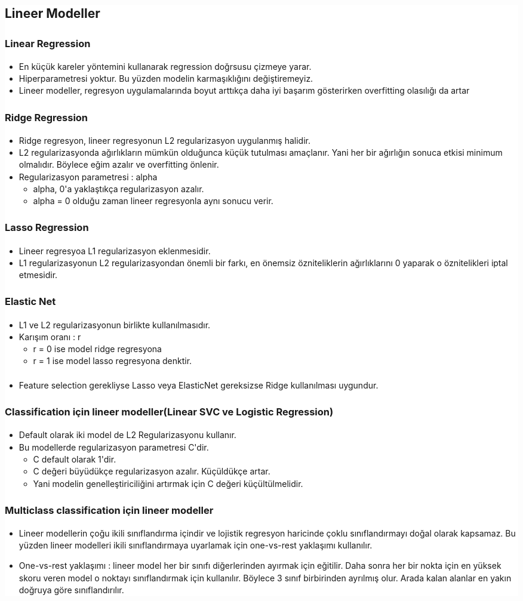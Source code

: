 ## Lineer Modeller
### Linear Regression
* En küçük kareler yöntemini kullanarak regression doğrsusu çizmeye yarar.
* Hiperparametresi yoktur. Bu yüzden modelin karmaşıklığını değiştiremeyiz. 
* Lineer modeller, regresyon uygulamalarında boyut arttıkça daha iyi başarım gösterirken overfitting olasılığı da artar

### Ridge Regression
* Ridge regresyon, lineer regresyonun L2 regularizasyon uygulanmış halidir.
* L2 regularizasyonda ağırlıkların mümkün olduğunca küçük tutulması amaçlanır. Yani her bir ağırlığın sonuca etkisi minimum olmalıdır. Böylece eğim azalır ve overfitting önlenir.
* Regularizasyon parametresi : alpha
  * alpha, 0'a yaklaştıkça regularizasyon azalır.
  * alpha = 0 olduğu zaman lineer regresyonla aynı sonucu verir.

### Lasso Regression
* Lineer regresyoa L1 regularizasyon eklenmesidir.
* L1 regularizasyonun L2 regularizasyondan önemli bir farkı, en önemsiz özniteliklerin ağırlıklarını 0 yaparak o öznitelikleri iptal etmesidir.

### Elastic Net
* L1 ve L2 regularizasyonun birlikte kullanılmasıdır.
* Karışım oranı : r
  * r = 0 ise model ridge regresyona
  * r = 1 ise model lasso regresyona denktir.
<br><br>
* Feature selection gerekliyse Lasso veya ElasticNet gereksizse Ridge kullanılması uygundur.

### Classification için lineer modeller(Linear SVC ve Logistic Regression)
* Default olarak iki model de L2 Regularizasyonu kullanır. 
* Bu modellerde regularizasyon parametresi C'dir.
  * C default olarak 1'dir.
  * C değeri büyüdükçe regularizasyon azalır. Küçüldükçe artar.
  * Yani modelin genelleştiriciliğini artırmak için C değeri küçültülmelidir.

### Multiclass classification için lineer modeller
* Lineer modellerin çoğu ikili sınıflandırma içindir ve lojistik regresyon haricinde çoklu sınıflandırmayı doğal olarak kapsamaz. Bu yüzden lineer modelleri ikili sınıflandırmaya uyarlamak için one-vs-rest yaklaşımı kullanılır.
  
* One-vs-rest yaklaşımı : lineer model her bir sınıfı diğerlerinden ayırmak için eğitilir. Daha sonra her bir nokta için en yüksek skoru veren model o noktayı sınıflandırmak için kullanılır. Böylece 3 sınıf birbirinden ayrılmış olur. 
Arada kalan alanlar en yakın doğruya göre sınıflandırılır.